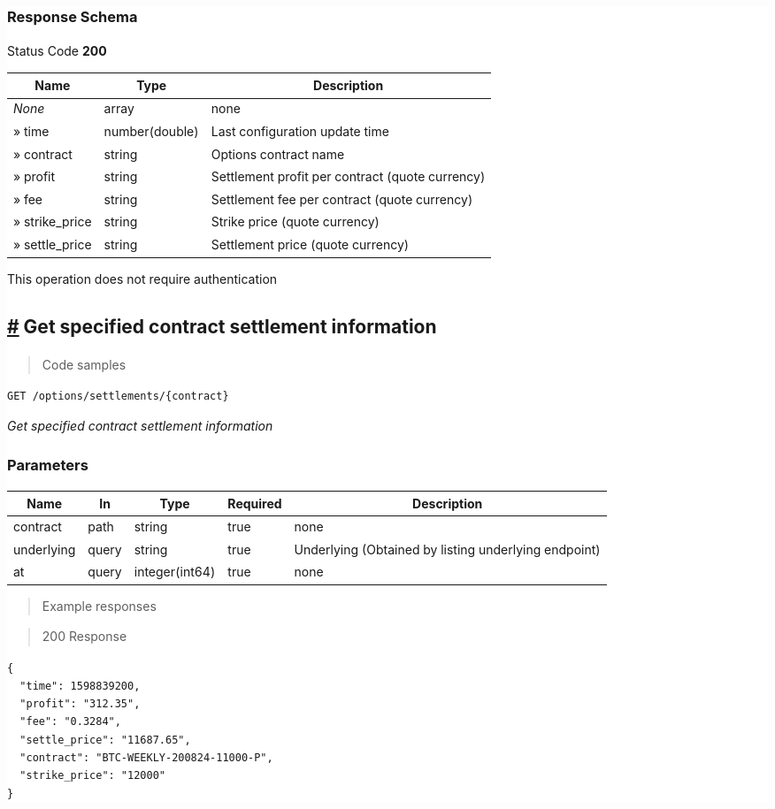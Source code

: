 ### Response Schema

Status Code **200**

| Name           | Type           | Description                                     |
| -------------- | -------------- | ----------------------------------------------- |
| _None_         | array          | none                                            |
| » time         | number(double) | Last configuration update time                  |
| » contract     | string         | Options contract name                           |
| » profit       | string         | Settlement profit per contract (quote currency) |
| » fee          | string         | Settlement fee per contract (quote currency)    |
| » strike_price | string         | Strike price (quote currency)                   |
| » settle_price | string         | Settlement price (quote currency)               |

This operation does not require authentication

## [#](#get-specified-contract-settlement-information) Get specified contract settlement information

> Code samples

`GET /options/settlements/{contract}`

_Get specified contract settlement information_

### Parameters

| Name       | In    | Type           | Required | Description                                          |
| ---------- | ----- | -------------- | -------- | ---------------------------------------------------- |
| contract   | path  | string         | true     | none                                                 |
| underlying | query | string         | true     | Underlying (Obtained by listing underlying endpoint) |
| at         | query | integer(int64) | true     | none                                                 |

> Example responses

> 200 Response

```
{
  "time": 1598839200,
  "profit": "312.35",
  "fee": "0.3284",
  "settle_price": "11687.65",
  "contract": "BTC-WEEKLY-200824-11000-P",
  "strike_price": "12000"
}
```
